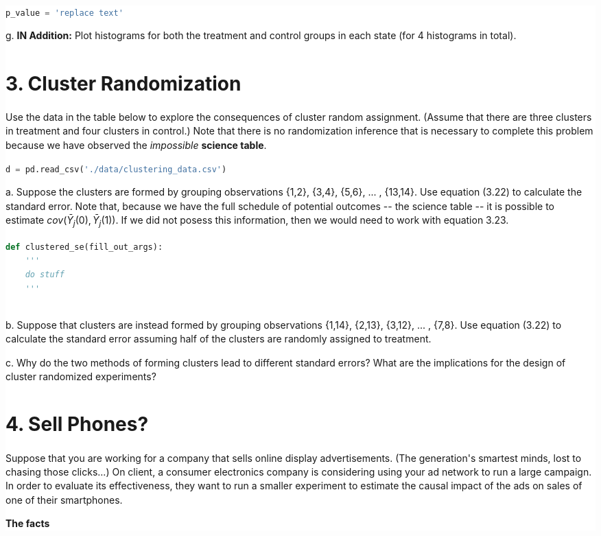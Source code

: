 ```python
p_value = 'replace text'
```

g. **IN Addition:** Plot histograms for both the treatment and control groups in each state (for 4 histograms in total).

# 3. Cluster Randomization
Use the data in the table below to explore the consequences of cluster random assignment. (Assume that there are three clusters in treatment and four clusters in control.) Note that there is no randomization inference that is necessary to complete this problem because we have observed the *impossible* **science table**.  


```python
d = pd.read_csv('./data/clustering_data.csv')
```

a. Suppose the clusters are formed by grouping observations {1,2}, {3,4}, {5,6}, ... , {13,14}. Use equation (3.22) to calculate the standard error. Note that, because we have the full schedule of potential outcomes -- the science table -- it is possible to estimate $cov(\bar{Y}_{j}(0), \bar{Y}_{j}(1))$. If we did not posess this information, then we would need to work with equation 3.23. 

```python
def clustered_se(fill_out_args): 
    '''
    do stuff
    '''
    
```

b. Suppose that clusters are instead formed by grouping observations {1,14}, {2,13}, {3,12}, ... , {7,8}. Use equation (3.22) to calculate the standard error assuming half of the clusters are randomly assigned to treatment. 

```python

```

c. Why do the two methods of forming clusters lead to different standard errors? What are the implications for the design of cluster randomized experiments? 

```python

```

# 4. Sell Phones? 

Suppose that you are working for a company that sells online display advertisements. (The generation's smartest minds, lost to chasing those clicks...) On client, a consumer electronics company is considering using your ad network to run a large campaign. In order to evaluate its effectiveness, they want to run a smaller experiment to estimate the causal impact of the ads on sales of one of their smartphones. 

**The facts** 
